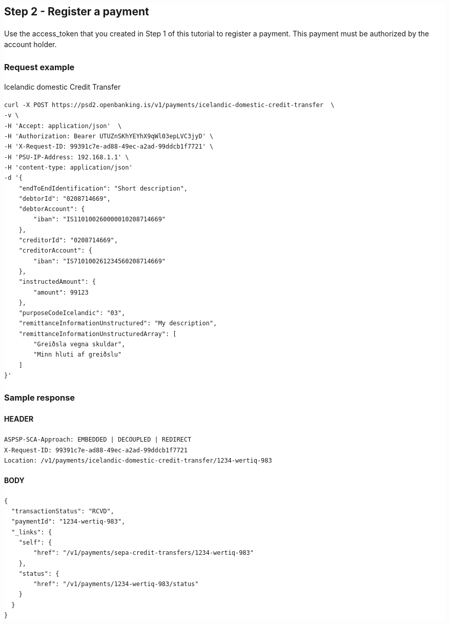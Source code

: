 
## Step 2 - Register a payment
Use the access_token that you created in Step 1 of this tutorial to register a payment. This payment must be 
authorized by the account holder.

### Request example
Icelandic domestic Credit Transfer
```
curl -X POST https://psd2.openbanking.is/v1/payments/icelandic-domestic-credit-transfer  \
-v \
-H 'Accept: application/json'  \
-H 'Authorization: Bearer UTUZnSKhYEYhX9qWl03epLVC3jyD' \
-H 'X-Request-ID: 99391c7e-ad88-49ec-a2ad-99ddcb1f7721' \
-H 'PSU-IP-Address: 192.168.1.1' \
-H 'content-type: application/json'
-d '{
    "endToEndIdentification": "Short description",
	"debtorId": "0208714669",
	"debtorAccount": {
        "iban": "IS110100260000010208714669"
    },
    "creditorId": "0208714669",
	"creditorAccount": {
        "iban": "IS710100261234560208714669"
    },
	"instructedAmount": {
        "amount": 99123
    },
    "purposeCodeIcelandic": "03",
    "remittanceInformationUnstructured": "My description",
	"remittanceInformationUnstructuredArray": [
        "Greiðsla vegna skuldar",
        "Minn hluti af greiðslu"
    ]
}'
```

### Sample response

#### HEADER
```
ASPSP-SCA-Approach: EMBEDDED | DECOUPLED | REDIRECT
X-Request-ID: 99391c7e-ad88-49ec-a2ad-99ddcb1f7721
Location: /v1/payments/icelandic-domestic-credit-transfer/1234-wertiq-983
```

#### BODY 
```
{
  "transactionStatus": "RCVD",
  "paymentId": "1234-wertiq-983",
  "_links": {
    "self": {
        "href": "/v1/payments/sepa-credit-transfers/1234-wertiq-983"
    },
    "status": {
        "href": "/v1/payments/1234-wertiq-983/status"
    }
  }
}
```
